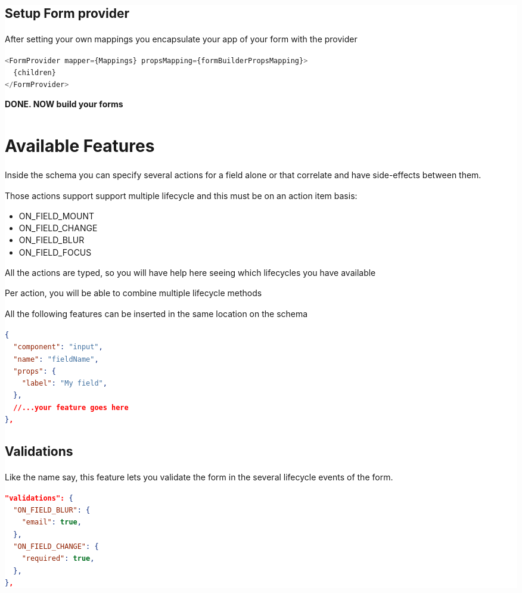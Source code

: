 
## Setup Form provider

After setting your own mappings you encapsulate your app of your form with the provider

```javascript
<FormProvider mapper={Mappings} propsMapping={formBuilderPropsMapping}>
  {children}
</FormProvider>
```

**DONE. NOW build your forms**



# Available Features


Inside the schema you can specify several actions for a field alone or that correlate and have side-effects between them.

Those actions support support multiple lifecycle and this must be on an action item basis:
- ON_FIELD_MOUNT
- ON_FIELD_CHANGE
- ON_FIELD_BLUR
- ON_FIELD_FOCUS

All the actions are typed, so you will have help here seeing which lifecycles you have available

Per action, you will be able to combine multiple lifecycle methods

All the following features can be inserted in the same location on the schema

```json
{
  "component": "input",
  "name": "fieldName",
  "props": {
    "label": "My field",
  },
  //...your feature goes here
},
```

## Validations

Like the name say, this feature lets you validate the form in the several lifecycle events of the form.

```json
"validations": {
  "ON_FIELD_BLUR": {
    "email": true,
  },
  "ON_FIELD_CHANGE": {
    "required": true,
  },
},
```
